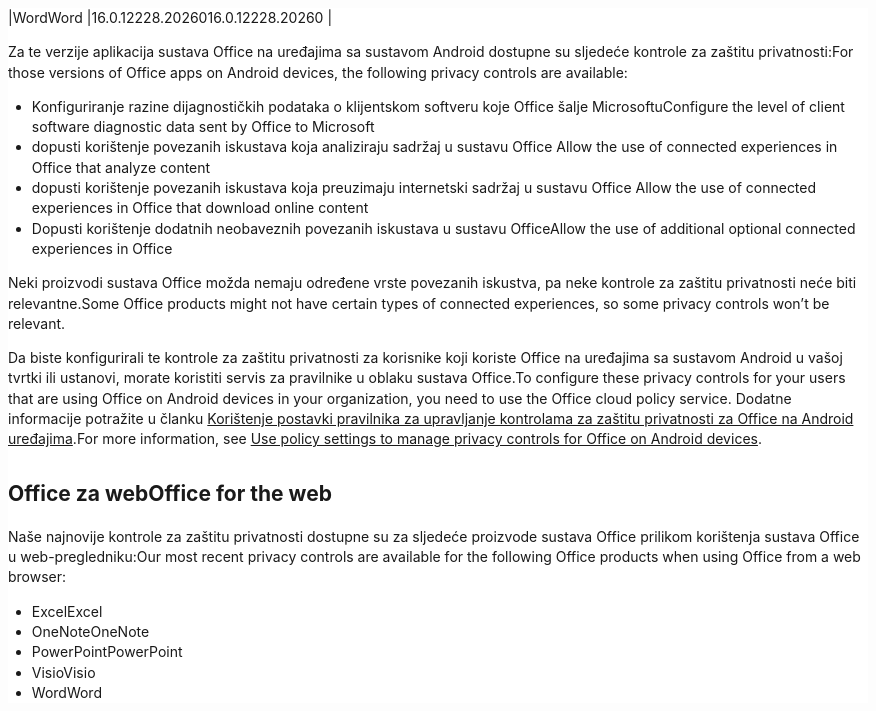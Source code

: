 |<span data-ttu-id="5d4ef-258">Word</span><span class="sxs-lookup"><span data-stu-id="5d4ef-258">Word</span></span> |<span data-ttu-id="5d4ef-259">16.0.12228.20260</span><span class="sxs-lookup"><span data-stu-id="5d4ef-259">16.0.12228.20260</span></span> |

<span data-ttu-id="5d4ef-260">Za te verzije aplikacija sustava Office na uređajima sa sustavom Android dostupne su sljedeće kontrole za zaštitu privatnosti:</span><span class="sxs-lookup"><span data-stu-id="5d4ef-260">For those versions of Office apps on Android devices, the following privacy controls are available:</span></span>

- <span data-ttu-id="5d4ef-261">Konfiguriranje razine dijagnostičkih podataka o klijentskom softveru koje Office šalje Microsoftu</span><span class="sxs-lookup"><span data-stu-id="5d4ef-261">Configure the level of client software diagnostic data sent by Office to Microsoft</span></span>
- <span data-ttu-id="5d4ef-262">dopusti korištenje povezanih iskustava koja analiziraju sadržaj u sustavu Office </span><span class="sxs-lookup"><span data-stu-id="5d4ef-262">Allow the use of connected experiences in Office that analyze content</span></span>
- <span data-ttu-id="5d4ef-263">dopusti korištenje povezanih iskustava koja preuzimaju internetski sadržaj u sustavu Office </span><span class="sxs-lookup"><span data-stu-id="5d4ef-263">Allow the use of connected experiences in Office that download online content</span></span>
- <span data-ttu-id="5d4ef-264">Dopusti korištenje dodatnih neobaveznih povezanih iskustava u sustavu Office</span><span class="sxs-lookup"><span data-stu-id="5d4ef-264">Allow the use of additional optional connected experiences in Office</span></span>

<span data-ttu-id="5d4ef-265">Neki proizvodi sustava Office možda nemaju određene vrste povezanih iskustva, pa neke kontrole za zaštitu privatnosti neće biti relevantne.</span><span class="sxs-lookup"><span data-stu-id="5d4ef-265">Some Office products might not have certain types of connected experiences, so some privacy controls won’t be relevant.</span></span>

<span data-ttu-id="5d4ef-266">Da biste konfigurirali te kontrole za zaštitu privatnosti za korisnike koji koriste Office na uređajima sa sustavom Android u vašoj tvrtki ili ustanovi, morate koristiti servis za pravilnike u oblaku sustava Office.</span><span class="sxs-lookup"><span data-stu-id="5d4ef-266">To configure these privacy controls for your users that are using Office on Android devices in your organization, you need to use the Office cloud policy service.</span></span> <span data-ttu-id="5d4ef-267">Dodatne informacije potražite u članku [Korištenje postavki pravilnika za upravljanje kontrolama za zaštitu privatnosti za Office na Android uređajima](android-privacy-controls.md).</span><span class="sxs-lookup"><span data-stu-id="5d4ef-267">For more information, see [Use policy settings to manage privacy controls for Office on Android devices](android-privacy-controls.md).</span></span>

## <a name="office-for-the-web"></a><span data-ttu-id="5d4ef-268">Office za web</span><span class="sxs-lookup"><span data-stu-id="5d4ef-268">Office for the web</span></span>

<span data-ttu-id="5d4ef-269">Naše najnovije kontrole za zaštitu privatnosti dostupne su za sljedeće proizvode sustava Office prilikom korištenja sustava Office u web-pregledniku:</span><span class="sxs-lookup"><span data-stu-id="5d4ef-269">Our most recent privacy controls are available for the following Office products when using Office from a web browser:</span></span>

- <span data-ttu-id="5d4ef-270">Excel</span><span class="sxs-lookup"><span data-stu-id="5d4ef-270">Excel</span></span>
- <span data-ttu-id="5d4ef-271">OneNote</span><span class="sxs-lookup"><span data-stu-id="5d4ef-271">OneNote</span></span>
- <span data-ttu-id="5d4ef-272">PowerPoint</span><span class="sxs-lookup"><span data-stu-id="5d4ef-272">PowerPoint</span></span>
- <span data-ttu-id="5d4ef-273">Visio</span><span class="sxs-lookup"><span data-stu-id="5d4ef-273">Visio</span></span>
- <span data-ttu-id="5d4ef-274">Word</span><span class="sxs-lookup"><span data-stu-id="5d4ef-274">Word</span></span>
